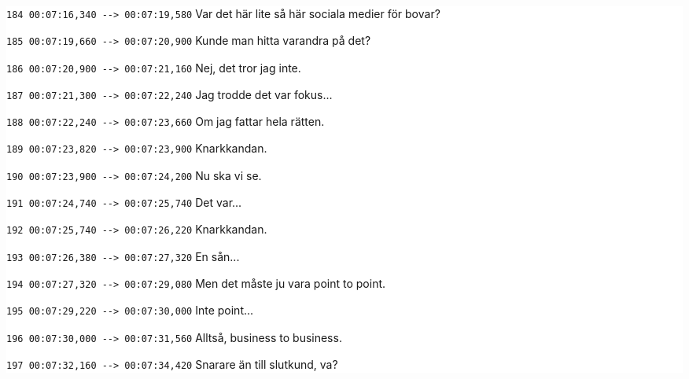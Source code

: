 

`184 00:07:16,340 --> 00:07:19,580`
Var det här lite så här sociala medier för bovar?



`185 00:07:19,660 --> 00:07:20,900`
Kunde man hitta varandra på det?



`186 00:07:20,900 --> 00:07:21,160`
Nej, det tror jag inte.



`187 00:07:21,300 --> 00:07:22,240`
Jag trodde det var fokus...



`188 00:07:22,240 --> 00:07:23,660`
Om jag fattar hela rätten.



`189 00:07:23,820 --> 00:07:23,900`
Knarkkandan.



`190 00:07:23,900 --> 00:07:24,200`
Nu ska vi se.



`191 00:07:24,740 --> 00:07:25,740`
Det var...



`192 00:07:25,740 --> 00:07:26,220`
Knarkkandan.



`193 00:07:26,380 --> 00:07:27,320`
En sån...



`194 00:07:27,320 --> 00:07:29,080`
Men det måste ju vara point to point.



`195 00:07:29,220 --> 00:07:30,000`
Inte point...



`196 00:07:30,000 --> 00:07:31,560`
Alltså, business to business.



`197 00:07:32,160 --> 00:07:34,420`
Snarare än till slutkund, va?
